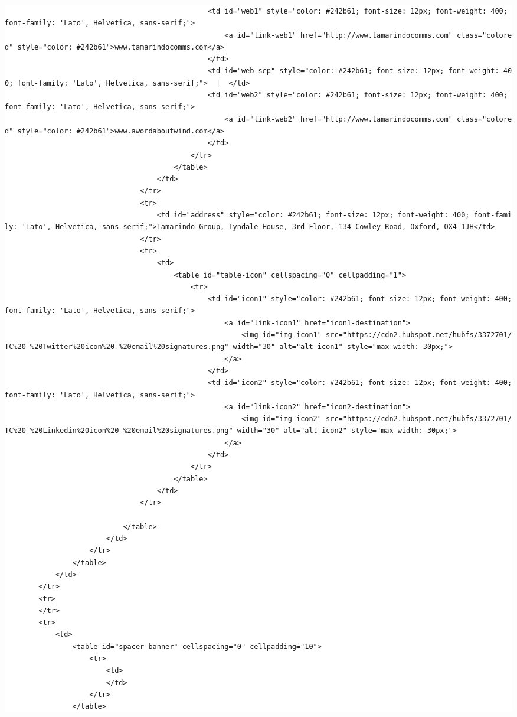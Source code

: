 													<td id="web1" style="color: #242b61; font-size: 12px; font-weight: 400; font-family: 'Lato', Helvetica, sans-serif;">
														<a id="link-web1" href="http://www.tamarindocomms.com" class="colored" style="color: #242b61">www.tamarindocomms.com</a>
													</td>
													<td id="web-sep" style="color: #242b61; font-size: 12px; font-weight: 400; font-family: 'Lato', Helvetica, sans-serif;">  |  </td>
													<td id="web2" style="color: #242b61; font-size: 12px; font-weight: 400; font-family: 'Lato', Helvetica, sans-serif;">
														<a id="link-web2" href="http://www.tamarindocomms.com" class="colored" style="color: #242b61">www.awordaboutwind.com</a>
													</td>
												</tr>
											</table>
										</td>
									</tr>
									<tr>
										<td id="address" style="color: #242b61; font-size: 12px; font-weight: 400; font-family: 'Lato', Helvetica, sans-serif;">Tamarindo Group, Tyndale House, 3rd Floor, 134 Cowley Road, Oxford, OX4 1JH</td>
									</tr>
									<tr>
										<td>
											<table id="table-icon" cellspacing="0" cellpadding="1">
												<tr>
													<td id="icon1" style="color: #242b61; font-size: 12px; font-weight: 400; font-family: 'Lato', Helvetica, sans-serif;">
														<a id="link-icon1" href="icon1-destination">
															<img id="img-icon1" src="https://cdn2.hubspot.net/hubfs/3372701/TC%20-%20Twitter%20icon%20-%20email%20signatures.png" width="30" alt="alt-icon1" style="max-width: 30px;">
														</a>
													</td>
													<td id="icon2" style="color: #242b61; font-size: 12px; font-weight: 400; font-family: 'Lato', Helvetica, sans-serif;">
														<a id="link-icon2" href="icon2-destination">
															<img id="img-icon2" src="https://cdn2.hubspot.net/hubfs/3372701/TC%20-%20Linkedin%20icon%20-%20email%20signatures.png" width="30" alt="alt-icon2" style="max-width: 30px;">
														</a>
													</td>
												</tr>
											</table>
										</td>
									</tr>

								</table>					
							</td>
						</tr>
					</table>
				</td>
			</tr>
			<tr>
			</tr>
			<tr>
				<td>
					<table id="spacer-banner" cellspacing="0" cellpadding="10">
						<tr>
							<td>
							</td>
						</tr>
					</table>
